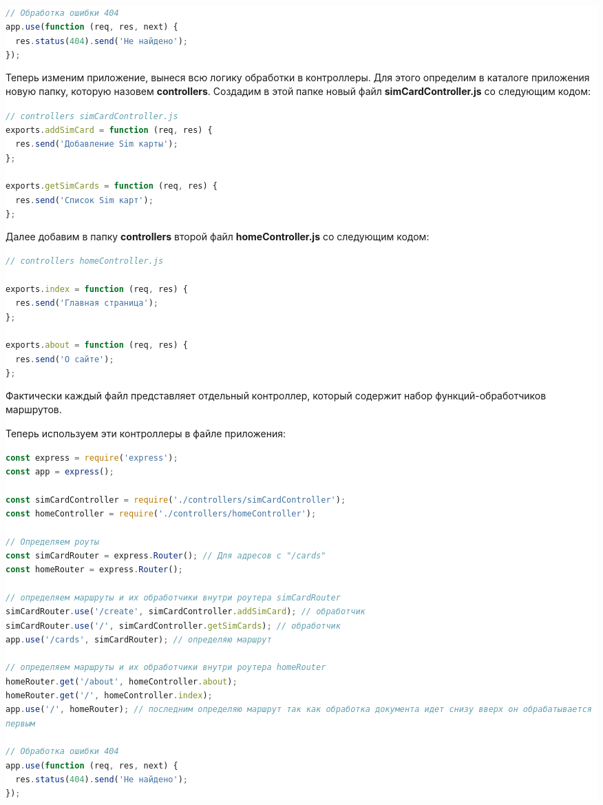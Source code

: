 ```js
// Обработка ошибки 404
app.use(function (req, res, next) {
  res.status(404).send('Не найдено');
});
```

Теперь изменим приложение, вынеся всю логику обработки в контроллеры. Для этого определим в каталоге приложения новую папку, которую назовем **controllers**. Создадим в этой папке новый файл **simCardController.js** со следующим кодом:

```js
// controllers simCardController.js
exports.addSimCard = function (req, res) {
  res.send('Добавление Sim карты');
};

exports.getSimCards = function (req, res) {
  res.send('Список Sim карт');
};
```

Далее добавим в папку **controllers** второй файл **homeController.js** со следующим кодом:

```js
// controllers homeController.js

exports.index = function (req, res) {
  res.send('Главная страница');
};

exports.about = function (req, res) {
  res.send('О сайте');
};
```

Фактически каждый файл представляет отдельный контроллер, который содержит набор функций-обработчиков маршрутов.

Теперь используем эти контроллеры в файле приложения:

```js
const express = require('express');
const app = express();

const simCardController = require('./controllers/simCardController');
const homeController = require('./controllers/homeController');

// Определяем роуты
const simCardRouter = express.Router(); // Для адресов с "/cards"
const homeRouter = express.Router();

// определяем маршруты и их обработчики внутри роутера simCardRouter
simCardRouter.use('/create', simCardController.addSimCard); // обработчик
simCardRouter.use('/', simCardController.getSimCards); // обработчик
app.use('/cards', simCardRouter); // определяю маршрут

// определяем маршруты и их обработчики внутри роутера homeRouter
homeRouter.get('/about', homeController.about);
homeRouter.get('/', homeController.index);
app.use('/', homeRouter); // последним определяю маршрут так как обработка документа идет снизу вверх он обрабатывается первым

// Обработка ошибки 404
app.use(function (req, res, next) {
  res.status(404).send('Не найдено');
});

```